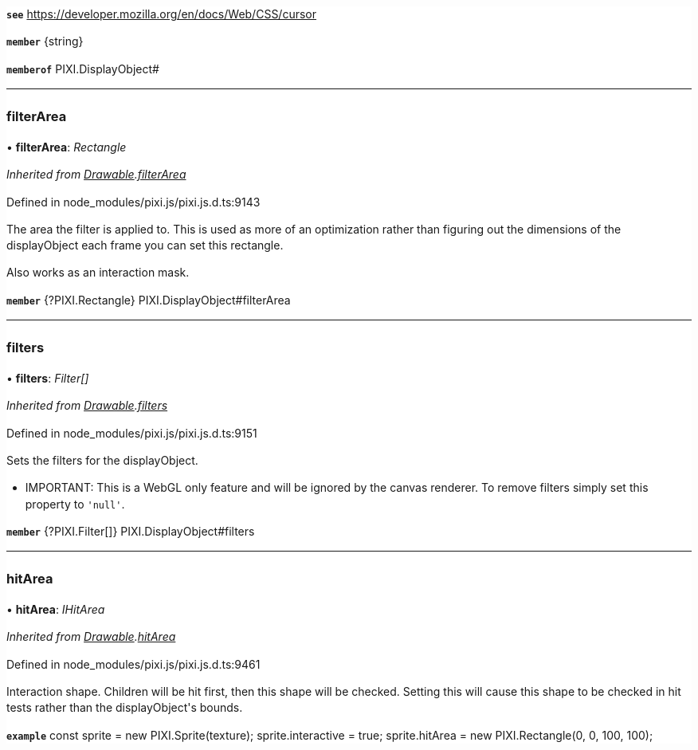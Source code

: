 **`see`** https://developer.mozilla.org/en/docs/Web/CSS/cursor

**`member`** {string}

**`memberof`** PIXI.DisplayObject#

___

###  filterArea

• **filterArea**: *Rectangle*

*Inherited from [Drawable](_src_gameengine_drawables_drawable_.drawable.md).[filterArea](_src_gameengine_drawables_drawable_.drawable.md#filterarea)*

Defined in node_modules/pixi.js/pixi.js.d.ts:9143

The area the filter is applied to. This is used as more of an optimization
rather than figuring out the dimensions of the displayObject each frame you can set this rectangle.

Also works as an interaction mask.

**`member`** {?PIXI.Rectangle} PIXI.DisplayObject#filterArea

___

###  filters

• **filters**: *Filter[]*

*Inherited from [Drawable](_src_gameengine_drawables_drawable_.drawable.md).[filters](_src_gameengine_drawables_drawable_.drawable.md#filters)*

Defined in node_modules/pixi.js/pixi.js.d.ts:9151

Sets the filters for the displayObject.
* IMPORTANT: This is a WebGL only feature and will be ignored by the canvas renderer.
To remove filters simply set this property to `'null'`.

**`member`** {?PIXI.Filter[]} PIXI.DisplayObject#filters

___

###  hitArea

• **hitArea**: *IHitArea*

*Inherited from [Drawable](_src_gameengine_drawables_drawable_.drawable.md).[hitArea](_src_gameengine_drawables_drawable_.drawable.md#hitarea)*

Defined in node_modules/pixi.js/pixi.js.d.ts:9461

Interaction shape. Children will be hit first, then this shape will be checked.
Setting this will cause this shape to be checked in hit tests rather than the displayObject's bounds.

**`example`** 
const sprite = new PIXI.Sprite(texture);
sprite.interactive = true;
sprite.hitArea = new PIXI.Rectangle(0, 0, 100, 100);
